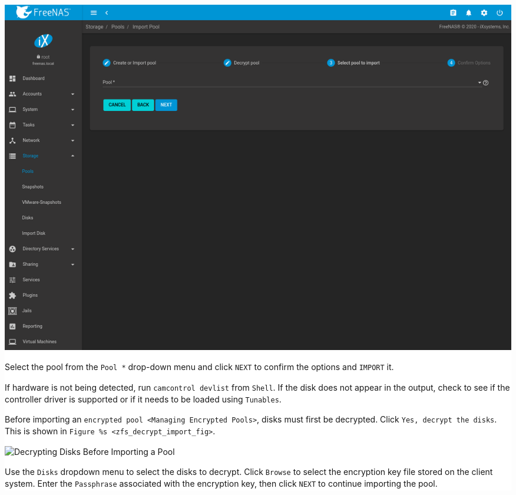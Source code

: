 ![Importing a Pool](images/storage-pools-import-no-encryption.png)

</div>

Select the pool from the `Pool *` drop-down menu and click `NEXT` to
confirm the options and `IMPORT` it.

If hardware is not being detected, run `camcontrol devlist` from
`Shell`. If the disk does not appear in the output, check to see if the
controller driver is supported or if it needs to be loaded using
`Tunables`.

Before importing an `encrypted pool <Managing Encrypted Pools>`, disks
must first be decrypted. Click `Yes, decrypt the disks`. This is shown
in `Figure %s <zfs_decrypt_import_fig>`.

<div id="zfs_decrypt_import_fig">

![Decrypting Disks Before Importing a
Pool](images/storage-pools-add-decrypt.png)

</div>

Use the `Disks` dropdown menu to select the disks to decrypt. Click
`Browse` to select the encryption key file stored on the client system.
Enter the `Passphrase` associated with the encryption key, then click
`NEXT` to continue importing the pool.
